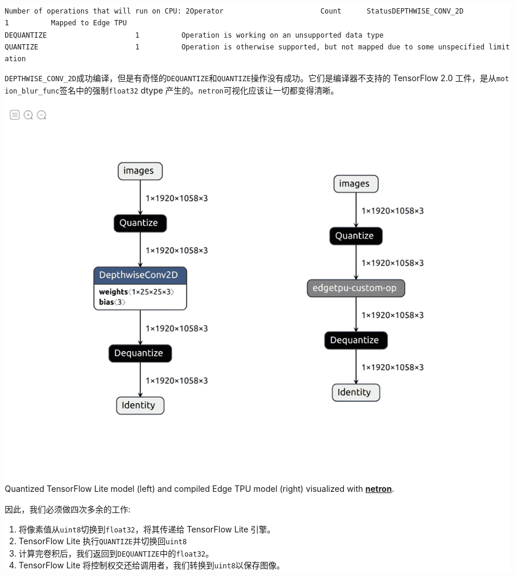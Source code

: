 ```
Number of operations that will run on CPU: 2Operator                       Count      StatusDEPTHWISE_CONV_2D              1          Mapped to Edge TPU
DEQUANTIZE                     1          Operation is working on an unsupported data type
QUANTIZE                       1          Operation is otherwise supported, but not mapped due to some unspecified limitation
```

`DEPTHWISE_CONV_2D`成功编译，但是有奇怪的`DEQUANTIZE`和`QUANTIZE`操作没有成功。它们是编译器不支持的 TensorFlow 2.0 工件，是从`motion_blur_func`签名中的强制`float32` dtype 产生的。`netron`可视化应该让一切都变得清晰。

![](img/ea3209fc11419dcc3b5f14cf692bf5b5.png)

Quantized TensorFlow Lite model (left) and compiled Edge TPU model (right) visualized with [**netron**](https://github.com/lutzroeder/netron).

因此，我们必须做四次多余的工作:

1.  将像素值从`uint8`切换到`float32`，将其传递给 TensorFlow Lite 引擎。
2.  TensorFlow Lite 执行`QUANTIZE`并切换回`uint8`
3.  计算完卷积后，我们返回到`DEQUANTIZE`中的`float32`。
4.  TensorFlow Lite 将控制权交还给调用者，我们转换到`uint8`以保存图像。
